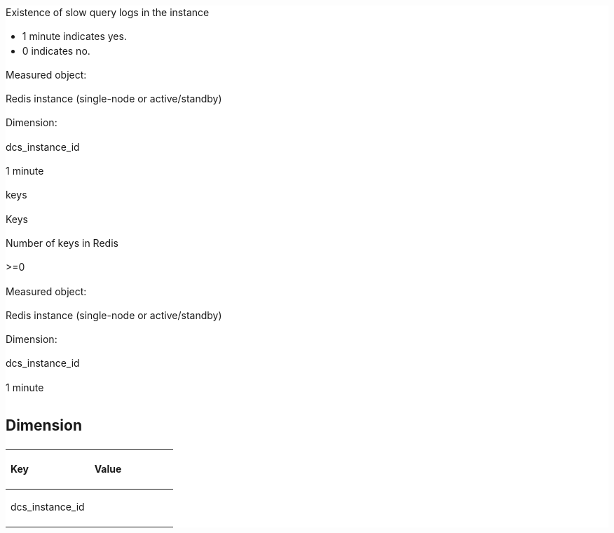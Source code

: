 <td class="cellrowborder" valign="top" width="22%" headers="mcps1.2.7.1.3 "><p id="p19127113613364"><a name="p19127113613364"></a><a name="p19127113613364"></a>Existence of slow query logs in the instance</p>
</td>
<td class="cellrowborder" valign="top" width="16%" headers="mcps1.2.7.1.4 "><a name="ul1612723614365"></a><a name="ul1612723614365"></a><ul id="ul1612723614365"><li>1 minute indicates yes.</li><li>0 indicates no.</li></ul>
</td>
<td class="cellrowborder" valign="top" width="19%" headers="mcps1.2.7.1.5 "><p id="p132389571452"><a name="p132389571452"></a><a name="p132389571452"></a>Measured object:</p>
<p id="p13671831504"><a name="p13671831504"></a><a name="p13671831504"></a>Redis instance (single-node or active/standby)</p>
<p id="p1123812571054"><a name="p1123812571054"></a><a name="p1123812571054"></a>Dimension:</p>
<p id="p967103185012"><a name="p967103185012"></a><a name="p967103185012"></a>dcs_instance_id</p>
</td>
<td class="cellrowborder" valign="top" width="14.000000000000002%" headers="mcps1.2.7.1.6 "><p id="p1927425110468"><a name="p1927425110468"></a><a name="p1927425110468"></a>1 minute</p>
</td>
</tr>
<tr id="row206711438145812"><td class="cellrowborder" valign="top" width="14.000000000000002%" headers="mcps1.2.7.1.1 "><p id="p7272540165820"><a name="p7272540165820"></a><a name="p7272540165820"></a>keys</p>
</td>
<td class="cellrowborder" valign="top" width="15%" headers="mcps1.2.7.1.2 "><p id="p0272104025812"><a name="p0272104025812"></a><a name="p0272104025812"></a>Keys</p>
</td>
<td class="cellrowborder" valign="top" width="22%" headers="mcps1.2.7.1.3 "><p id="p132721640185814"><a name="p132721640185814"></a><a name="p132721640185814"></a>Number of keys in Redis</p>
</td>
<td class="cellrowborder" valign="top" width="16%" headers="mcps1.2.7.1.4 "><p id="p327234015584"><a name="p327234015584"></a><a name="p327234015584"></a>&gt;=0</p>
</td>
<td class="cellrowborder" valign="top" width="19%" headers="mcps1.2.7.1.5 "><p id="p13538552052"><a name="p13538552052"></a><a name="p13538552052"></a>Measured object:</p>
<p id="p1615818317505"><a name="p1615818317505"></a><a name="p1615818317505"></a>Redis instance (single-node or active/standby)</p>
<p id="p13510155015513"><a name="p13510155015513"></a><a name="p13510155015513"></a>Dimension:</p>
<p id="p141587318507"><a name="p141587318507"></a><a name="p141587318507"></a>dcs_instance_id</p>
</td>
<td class="cellrowborder" valign="top" width="14.000000000000002%" headers="mcps1.2.7.1.6 "><p id="p72741551174612"><a name="p72741551174612"></a><a name="p72741551174612"></a>1 minute</p>
</td>
</tr>
</tbody>
</table>

## Dimension<a name="section10507421184117"></a>

<a name="table850711216413"></a>
<table><thead align="left"><tr id="row1650814216415"><th class="cellrowborder" valign="top" width="50%" id="mcps1.1.3.1.1"><p id="p6508621194118"><a name="p6508621194118"></a><a name="p6508621194118"></a>Key</p>
</th>
<th class="cellrowborder" valign="top" width="50%" id="mcps1.1.3.1.2"><p id="p9509172120416"><a name="p9509172120416"></a><a name="p9509172120416"></a>Value</p>
</th>
</tr>
</thead>
<tbody><tr id="row1550910213415"><td class="cellrowborder" valign="top" width="50%" headers="mcps1.1.3.1.1 "><p id="p17510721104113"><a name="p17510721104113"></a><a name="p17510721104113"></a>dcs_instance_id</p>
</td>